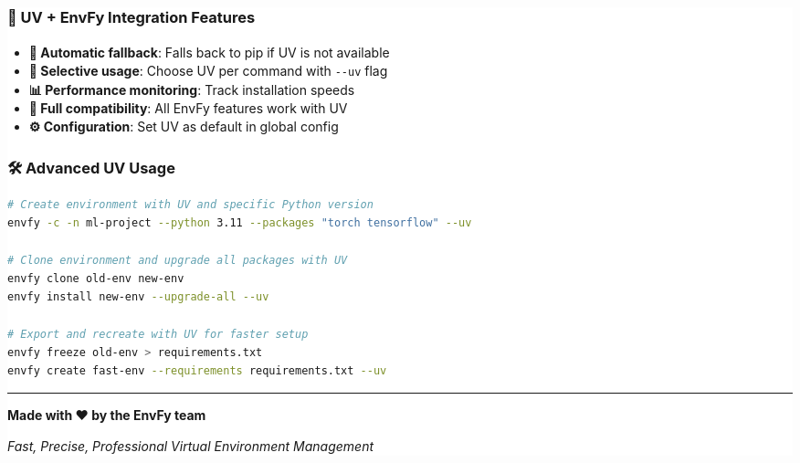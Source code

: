 ### 🤝 UV + EnvFy Integration Features

- **🔄 Automatic fallback**: Falls back to pip if UV is not available
- **🎯 Selective usage**: Choose UV per command with `--uv` flag
- **📊 Performance monitoring**: Track installation speeds
- **🔧 Full compatibility**: All EnvFy features work with UV
- **⚙️ Configuration**: Set UV as default in global config

### 🛠️ Advanced UV Usage

```bash
# Create environment with UV and specific Python version
envfy -c -n ml-project --python 3.11 --packages "torch tensorflow" --uv

# Clone environment and upgrade all packages with UV
envfy clone old-env new-env
envfy install new-env --upgrade-all --uv

# Export and recreate with UV for faster setup
envfy freeze old-env > requirements.txt
envfy create fast-env --requirements requirements.txt --uv
```

---

**Made with ❤️ by the EnvFy team**

*Fast, Precise, Professional Virtual Environment Management* 
